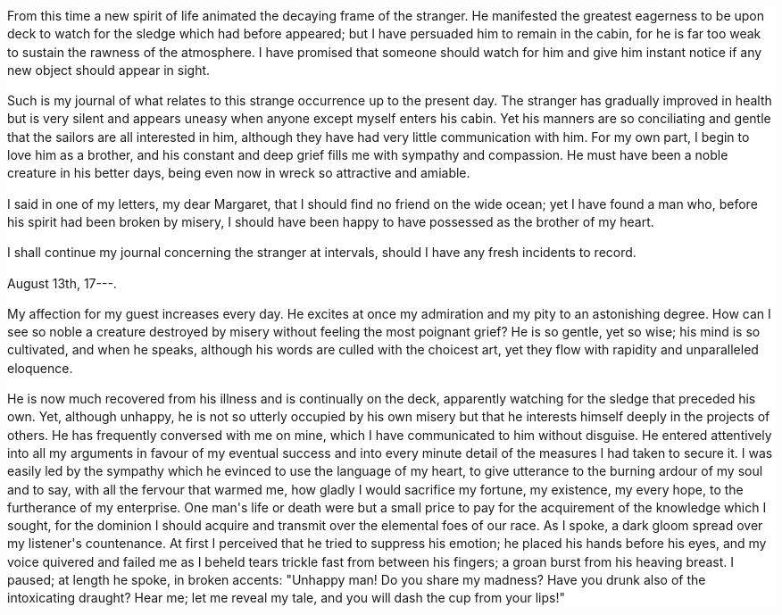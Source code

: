 From this time a new spirit of life animated the decaying frame of the
stranger. He manifested the greatest eagerness to be upon deck to watch
for the sledge which had before appeared; but I have persuaded him to
remain in the cabin, for he is far too weak to sustain the rawness of
the atmosphere. I have promised that someone should watch for him and
give him instant notice if any new object should appear in sight.

Such is my journal of what relates to this strange occurrence up to the
present day. The stranger has gradually improved in health but is very
silent and appears uneasy when anyone except myself enters his cabin.
Yet his manners are so conciliating and gentle that the sailors are all
interested in him, although they have had very little communication with
him. For my own part, I begin to love him as a brother, and his constant
and deep grief fills me with sympathy and compassion. He must have been
a noble creature in his better days, being even now in wreck so
attractive and amiable.

I said in one of my letters, my dear Margaret, that I should find no
friend on the wide ocean; yet I have found a man who, before his spirit
had been broken by misery, I should have been happy to have possessed as
the brother of my heart.

I shall continue my journal concerning the stranger at intervals, should
I have any fresh incidents to record.

August 13th, 17---.

My affection for my guest increases every day. He excites at once my
admiration and my pity to an astonishing degree. How can I see so noble
a creature destroyed by misery without feeling the most poignant grief?
He is so gentle, yet so wise; his mind is so cultivated, and when he
speaks, although his words are culled with the choicest art, yet they
flow with rapidity and unparalleled eloquence.

He is now much recovered from his illness and is continually on the
deck, apparently watching for the sledge that preceded his own. Yet,
although unhappy, he is not so utterly occupied by his own misery but
that he interests himself deeply in the projects of others. He has
frequently conversed with me on mine, which I have communicated to him
without disguise. He entered attentively into all my arguments in favour
of my eventual success and into every minute detail of the measures I
had taken to secure it. I was easily led by the sympathy which he
evinced to use the language of my heart, to give utterance to the
burning ardour of my soul and to say, with all the fervour that warmed
me, how gladly I would sacrifice my fortune, my existence, my every
hope, to the furtherance of my enterprise. One man's life or death were
but a small price to pay for the acquirement of the knowledge which I
sought, for the dominion I should acquire and transmit over the
elemental foes of our race. As I spoke, a dark gloom spread over my
listener's countenance. At first I perceived that he tried to suppress
his emotion; he placed his hands before his eyes, and my voice quivered
and failed me as I beheld tears trickle fast from between his fingers; a
groan burst from his heaving breast. I paused; at length he spoke, in
broken accents: "Unhappy man! Do you share my madness? Have you drunk
also of the intoxicating draught? Hear me; let me reveal my tale, and
you will dash the cup from your lips!"
